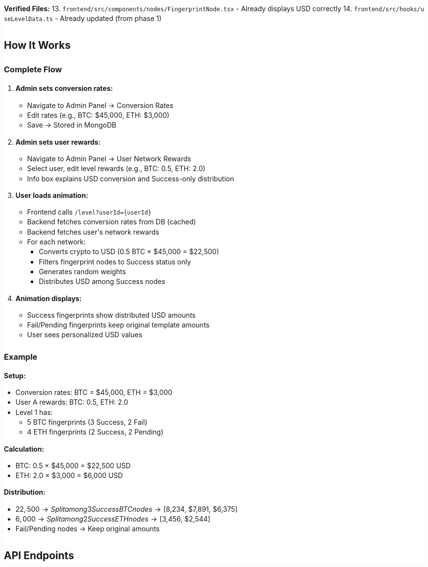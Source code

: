 **Verified Files:**
13. `frontend/src/components/nodes/FingerprintNode.tsx` - Already displays USD correctly
14. `frontend/src/hooks/useLevelData.ts` - Already updated (from phase 1)

## How It Works

### Complete Flow

1. **Admin sets conversion rates:**
   - Navigate to Admin Panel → Conversion Rates
   - Edit rates (e.g., BTC: $45,000, ETH: $3,000)
   - Save → Stored in MongoDB

2. **Admin sets user rewards:**
   - Navigate to Admin Panel → User Network Rewards
   - Select user, edit level rewards (e.g., BTC: 0.5, ETH: 2.0)
   - Info box explains USD conversion and Success-only distribution

3. **User loads animation:**
   - Frontend calls `/level?userId={userId}`
   - Backend fetches conversion rates from DB (cached)
   - Backend fetches user's network rewards
   - For each network:
     - Converts crypto to USD (0.5 BTC × $45,000 = $22,500)
     - Filters fingerprint nodes to Success status only
     - Generates random weights
     - Distributes USD among Success nodes

4. **Animation displays:**
   - Success fingerprints show distributed USD amounts
   - Fail/Pending fingerprints keep original template amounts
   - User sees personalized USD values

### Example

**Setup:**
- Conversion rates: BTC = $45,000, ETH = $3,000
- User A rewards: BTC: 0.5, ETH: 2.0
- Level 1 has:
  - 5 BTC fingerprints (3 Success, 2 Fail)
  - 4 ETH fingerprints (2 Success, 2 Pending)

**Calculation:**
- BTC: 0.5 × $45,000 = $22,500 USD
- ETH: 2.0 × $3,000 = $6,000 USD

**Distribution:**
- $22,500 → Split among 3 Success BTC nodes → [$8,234, $7,891, $6,375]
- $6,000 → Split among 2 Success ETH nodes → [$3,456, $2,544]
- Fail/Pending nodes → Keep original amounts

## API Endpoints
